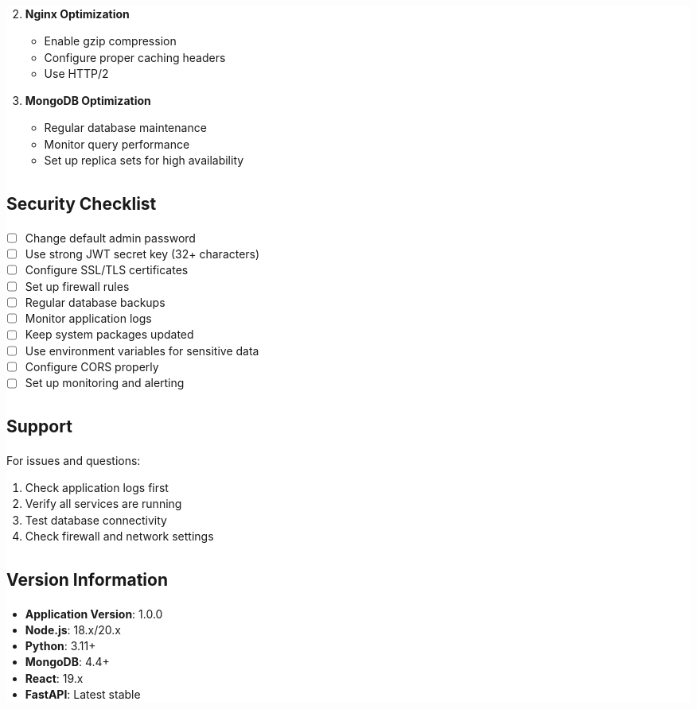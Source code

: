 2. **Nginx Optimization**
   - Enable gzip compression
   - Configure proper caching headers
   - Use HTTP/2

3. **MongoDB Optimization**
   - Regular database maintenance
   - Monitor query performance
   - Set up replica sets for high availability

## Security Checklist

- [ ] Change default admin password
- [ ] Use strong JWT secret key (32+ characters)
- [ ] Configure SSL/TLS certificates
- [ ] Set up firewall rules
- [ ] Regular database backups
- [ ] Monitor application logs
- [ ] Keep system packages updated
- [ ] Use environment variables for sensitive data
- [ ] Configure CORS properly
- [ ] Set up monitoring and alerting

## Support

For issues and questions:
1. Check application logs first
2. Verify all services are running
3. Test database connectivity
4. Check firewall and network settings

## Version Information

- **Application Version**: 1.0.0
- **Node.js**: 18.x/20.x
- **Python**: 3.11+
- **MongoDB**: 4.4+
- **React**: 19.x
- **FastAPI**: Latest stable